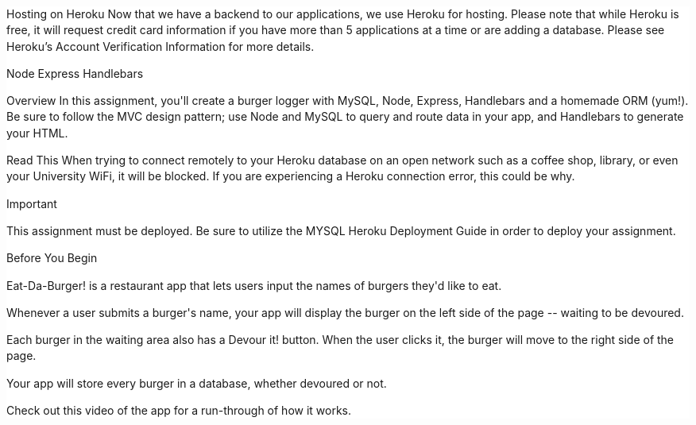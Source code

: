 Hosting on Heroku
Now that we have a backend to our applications, we use Heroku for hosting. 
Please note that while Heroku is free, it will request credit card information if you have more than 5 applications at a time or are adding a database.
Please see Heroku’s Account Verification Information for more details.



























Node Express Handlebars

Overview
In this assignment, you'll create a burger logger with MySQL, Node, Express, Handlebars and a homemade ORM (yum!). Be sure to follow the MVC design pattern; use Node and MySQL to query and route data in your app, and Handlebars to generate your HTML.

Read This
When trying to connect remotely to your Heroku database on an open network such as a coffee shop, library, or even your University WiFi, it will be blocked. If you are experiencing a Heroku connection error, this could be why.

Important


This assignment must be deployed. Be sure to utilize the MYSQL Heroku Deployment Guide in order to deploy your assignment.


Before You Begin


Eat-Da-Burger! is a restaurant app that lets users input the names of burgers they'd like to eat.


Whenever a user submits a burger's name, your app will display the burger on the left side of the page -- waiting to be devoured.


Each burger in the waiting area also has a Devour it! button. When the user clicks it, the burger will move to the right side of the page.


Your app will store every burger in a database, whether devoured or not.


Check out this video of the app for a run-through of how it works.


